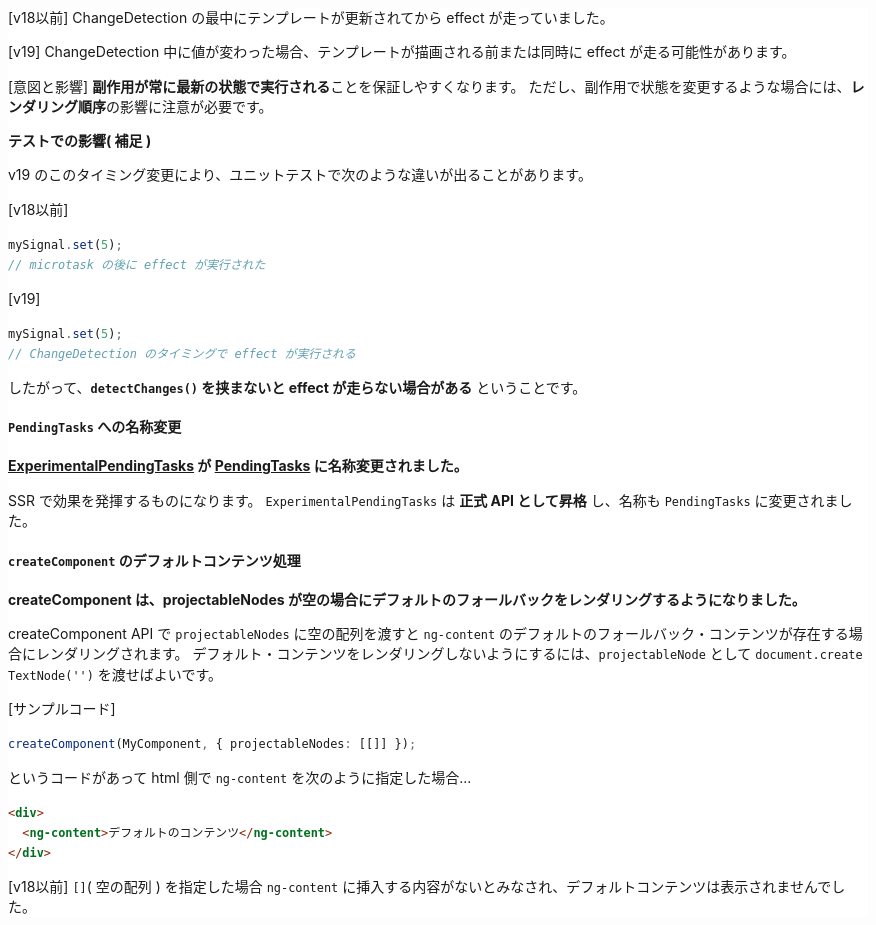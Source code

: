 [v18以前]
ChangeDetection の最中にテンプレートが更新されてから effect が走っていました。

[v19]
ChangeDetection 中に値が変わった場合、テンプレートが描画される前または同時に effect が走る可能性があります。

[意図と影響]
**副作用が常に最新の状態で実行される**ことを保証しやすくなります。
ただし、副作用で状態を変更するような場合には、**レンダリング順序**の影響に注意が必要です。

**テストでの影響( 補足 )**

v19 のこのタイミング変更により、ユニットテストで次のような違いが出ることがあります。

[v18以前]
```ts
mySignal.set(5);
// microtask の後に effect が実行された
```

[v19]
```ts
mySignal.set(5);
// ChangeDetection のタイミングで effect が実行される
```

したがって、**`detectChanges()` を挟まないと effect が走らない場合がある** ということです。


#### `PendingTasks` への名称変更
**[ExperimentalPendingTasks](https://v18.angular.jp/api/core/ExperimentalPendingTasks) が [PendingTasks](https://next.angular.dev/api/core/PendingTasks) に名称変更されました。**

SSR で効果を発揮するものになります。
`ExperimentalPendingTasks` は **正式 API として昇格** し、名称も `PendingTasks` に変更されました。


#### `createComponent` のデフォルトコンテンツ処理
**createComponent は、projectableNodes が空の場合にデフォルトのフォールバックをレンダリングするようになりました。**

createComponent API で `projectableNodes` に空の配列を渡すと `ng-content` のデフォルトのフォールバック・コンテンツが存在する場合にレンダリングされます。
デフォルト・コンテンツをレンダリングしないようにするには、`projectableNode` として `document.createTextNode('')` を渡せばよいです。

[サンプルコード]

```ts
createComponent(MyComponent, { projectableNodes: [[]] });
```

というコードがあって html 側で `ng-content` を次のように指定した場合...

```html
<div>
  <ng-content>デフォルトのコンテンツ</ng-content>
</div>
```

[v18以前]
`[]`( 空の配列 ) を指定した場合 `ng-content` に挿入する内容がないとみなされ、デフォルトコンテンツは表示されませんでした。
